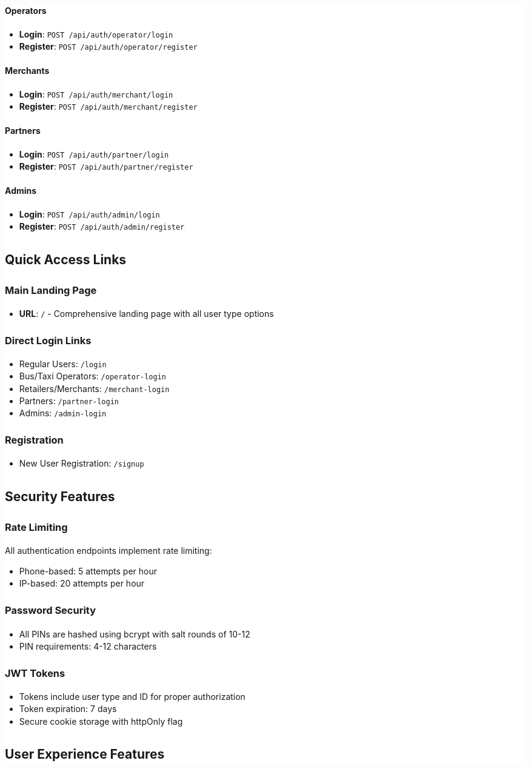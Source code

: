 #### Operators
- **Login**: `POST /api/auth/operator/login`
- **Register**: `POST /api/auth/operator/register`

#### Merchants
- **Login**: `POST /api/auth/merchant/login`
- **Register**: `POST /api/auth/merchant/register`

#### Partners
- **Login**: `POST /api/auth/partner/login`
- **Register**: `POST /api/auth/partner/register`

#### Admins
- **Login**: `POST /api/auth/admin/login`
- **Register**: `POST /api/auth/admin/register`

## Quick Access Links

### Main Landing Page
- **URL**: `/` - Comprehensive landing page with all user type options

### Direct Login Links
- Regular Users: `/login`
- Bus/Taxi Operators: `/operator-login`
- Retailers/Merchants: `/merchant-login`
- Partners: `/partner-login`
- Admins: `/admin-login`

### Registration
- New User Registration: `/signup`

## Security Features

### Rate Limiting
All authentication endpoints implement rate limiting:
- Phone-based: 5 attempts per hour
- IP-based: 20 attempts per hour

### Password Security
- All PINs are hashed using bcrypt with salt rounds of 10-12
- PIN requirements: 4-12 characters

### JWT Tokens
- Tokens include user type and ID for proper authorization
- Token expiration: 7 days
- Secure cookie storage with httpOnly flag

## User Experience Features
